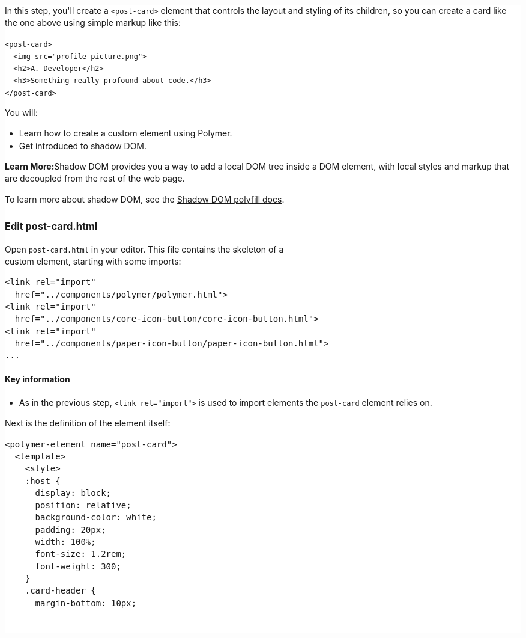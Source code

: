 In this step, you'll create a `<post-card>` element that controls the layout and styling of its children, so you can create a card like the one above using simple markup like this:
 
    <post-card>
      <img src="profile-picture.png">
      <h2>A. Developer</h2>
      <h3>Something really profound about code.</h3>
    </post-card>

You will:

-   Learn how to create a custom element using Polymer.
-   Get introduced to shadow DOM.

<aside class="alert alert-info">
<p><b>Learn More:</b>Shadow DOM provides you a way to add a local DOM tree
inside a DOM element, with local styles and markup that are decoupled from the rest of the web page.</p>
<p>To learn more about shadow DOM, see the <a href="http://www.polymer-project.org/platform/shadow-dom.html">
Shadow DOM polyfill docs</a>.</p>
</aside>

### Edit post-card.html

Open `post-card.html` in your editor. This file contains the skeleton of a    
custom element, starting with some imports:

<side-by-side>
<pre>
&lt;link rel="import" 
  href="../components/polymer/polymer.html">
&lt;link rel="import" 
  href="../components/core-icon-button/core-icon-button.html">
&lt;link rel="import" 
  href="../components/paper-icon-button/paper-icon-button.html">
...
</pre>
<aside>
<h4>Key information</h4>

<ul>
<li>As in the previous step, <code>&lt;link rel="import"&gt;</code> is used to import
    elements the <code>post-card</code> element relies on.</li>

</ul>
</aside>
</side-by-side>

Next is the definition of the element itself:

<side-by-side>
<pre>
&lt;polymer-element name="post-card">
  &lt;template>
    &lt;style>
    :host {
      display: block;
      position: relative;
      background-color: white;
      padding: 20px;
      width: 100%;
      font-size: 1.2rem;
      font-weight: 300;
    }
    .card-header {
      margin-bottom: 10px;